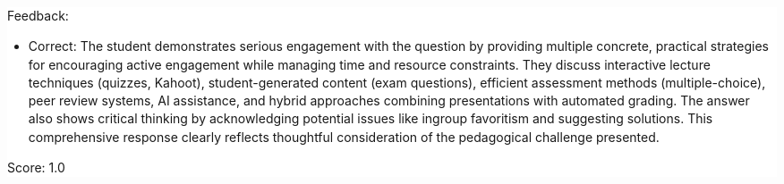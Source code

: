 Feedback:

- Correct: The student demonstrates serious engagement with the question by providing multiple concrete, practical strategies for encouraging active engagement while managing time and resource constraints. They discuss interactive lecture techniques (quizzes, Kahoot), student-generated content (exam questions), efficient assessment methods (multiple-choice), peer review systems, AI assistance, and hybrid approaches combining presentations with automated grading. The answer also shows critical thinking by acknowledging potential issues like ingroup favoritism and suggesting solutions. This comprehensive response clearly reflects thoughtful consideration of the pedagogical challenge presented.

Score: 1.0


